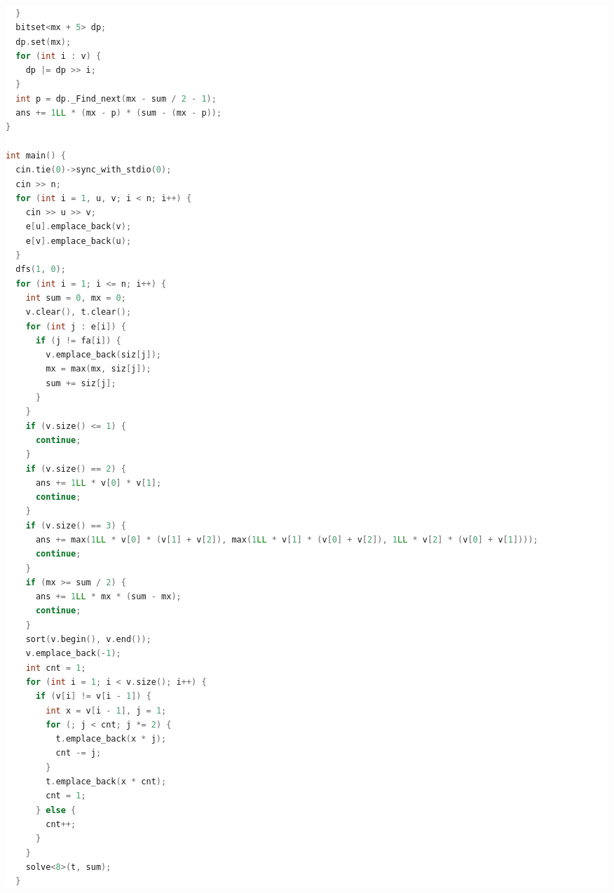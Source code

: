 ```cpp
  }
  bitset<mx + 5> dp;
  dp.set(mx);
  for (int i : v) {
    dp |= dp >> i;
  }
  int p = dp._Find_next(mx - sum / 2 - 1);
  ans += 1LL * (mx - p) * (sum - (mx - p));
}

int main() {
  cin.tie(0)->sync_with_stdio(0);
  cin >> n;
  for (int i = 1, u, v; i < n; i++) {
    cin >> u >> v;
    e[u].emplace_back(v);
    e[v].emplace_back(u);
  }
  dfs(1, 0);
  for (int i = 1; i <= n; i++) {
    int sum = 0, mx = 0;
    v.clear(), t.clear();
    for (int j : e[i]) {
      if (j != fa[i]) {
        v.emplace_back(siz[j]);
        mx = max(mx, siz[j]);
        sum += siz[j];
      }
    }
    if (v.size() <= 1) {
      continue;
    }
    if (v.size() == 2) {
      ans += 1LL * v[0] * v[1];
      continue;
    }
    if (v.size() == 3) {
      ans += max(1LL * v[0] * (v[1] + v[2]), max(1LL * v[1] * (v[0] + v[2]), 1LL * v[2] * (v[0] + v[1])));
      continue;
    }
    if (mx >= sum / 2) {
      ans += 1LL * mx * (sum - mx);
      continue;
    }
    sort(v.begin(), v.end());
    v.emplace_back(-1);
    int cnt = 1;
    for (int i = 1; i < v.size(); i++) {
      if (v[i] != v[i - 1]) {
        int x = v[i - 1], j = 1;
        for (; j < cnt; j *= 2) {
          t.emplace_back(x * j);
          cnt -= j;
        }
        t.emplace_back(x * cnt);
        cnt = 1;
      } else {
        cnt++;
      }
    }
    solve<8>(t, sum);
  }
```